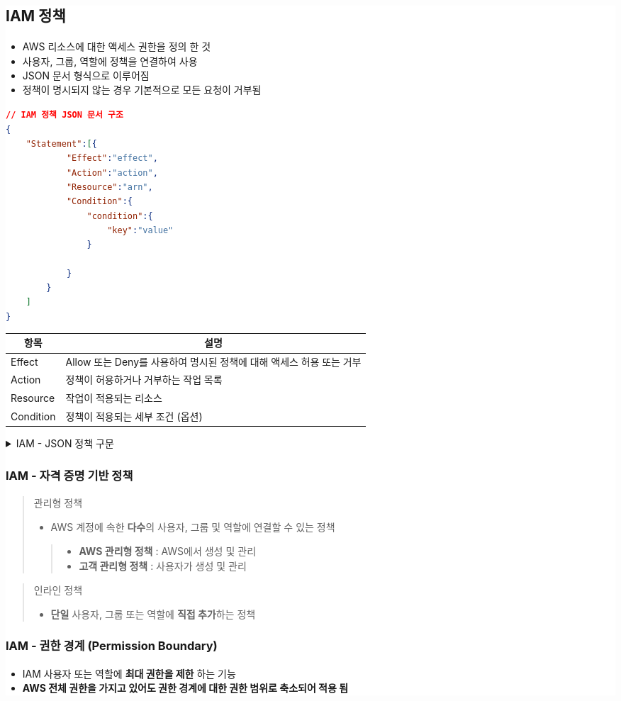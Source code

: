 
## IAM 정책

- AWS 리소스에 대한 액세스 권한을 정의 한 것
- 사용자, 그룹, 역할에 정책을 연결하여 사용
- JSON 문서 형식으로 이루어짐
- 정책이 명시되지 않는 경우 기본적으로 모든 요청이 거부됨

```json
// IAM 정책 JSON 문서 구조 
{
	"Statement":[{
			"Effect":"effect",
			"Action":"action",
			"Resource":"arn",
			"Condition":{
				"condition":{
					"key":"value"
				}
				
			}
		}
	]
}
```

| 항목 | 설명 |
| --- | --- |
| Effect | Allow 또는 Deny를 사용하여 명시된 정책에 대해 액세스 허용 또는 거부 |
| Action | 정책이 허용하거나 거부하는 작업 목록 |
| Resource | 작업이 적용되는 리소스 |
| Condition | 정책이 적용되는 세부 조건 (옵션) |

<details><summary> IAM - JSON 정책 구문</summary></details>

### IAM - 자격 증명 기반 정책

> 관리형 정책 
>- AWS 계정에 속한 **다수**의 사용자, 그룹 및 역할에 연결할 수 있는 정책
>>- **AWS 관리형 정책** : AWS에서 생성 및 관리
>>- **고객 관리형 정책** : 사용자가 생성 및 관리

> 인라인 정책
>- **단일** 사용자, 그룹 또는 역할에 **직접 추가**하는 정책

### IAM - 권한 경계 (Permission Boundary)

- IAM 사용자 또는 역할에 **최대 권한을 제한** 하는 기능
- **AWS 전체 권한을 가지고 있어도 권한 경계에 대한 권한 범위로 축소되어 적용 됨**

